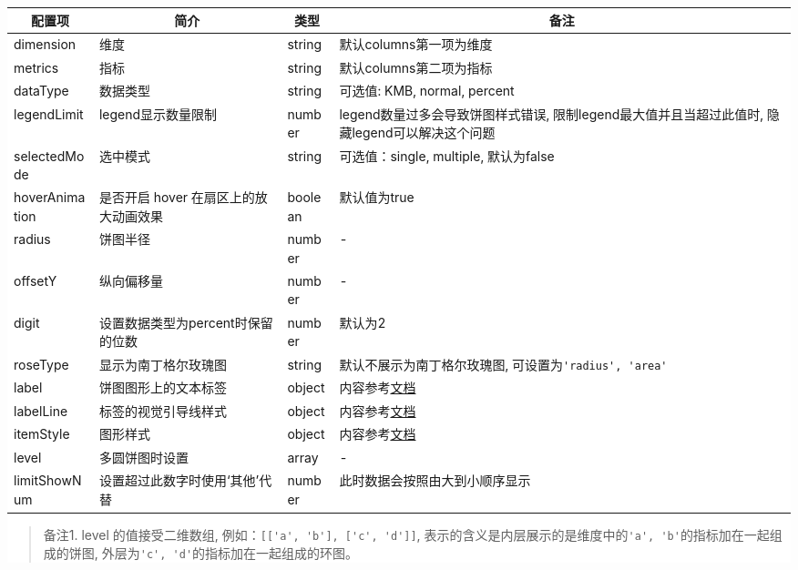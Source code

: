 | 配置项         | 简介                                  | 类型    | 备注                                                                                           |
| -------------- | ------------------------------------- | ------- | ---------------------------------------------------------------------------------------------- |
| dimension      | 维度                                  | string  | 默认columns第一项为维度                                                                        |
| metrics        | 指标                                  | string  | 默认columns第二项为指标                                                                        |
| dataType       | 数据类型                              | string  | 可选值: KMB, normal, percent                                                                   |
| legendLimit    | legend显示数量限制                    | number  | legend数量过多会导致饼图样式错误, 限制legend最大值并且当超过此值时, 隐藏legend可以解决这个问题 |
| selectedMode   | 选中模式                              | string  | 可选值：single, multiple, 默认为false                                                          |
| hoverAnimation | 是否开启 hover 在扇区上的放大动画效果 | boolean | 默认值为true                                                                                   |
| radius         | 饼图半径                              | number  | -                                                                                              |
| offsetY        | 纵向偏移量                            | number  | -                                                                                              |
| digit          | 设置数据类型为percent时保留的位数     | number  | 默认为2                                                                                        |
| roseType       | 显示为南丁格尔玫瑰图                  | string  | 默认不展示为南丁格尔玫瑰图, 可设置为`'radius', 'area'`                                         |
| label          | 饼图图形上的文本标签                  | object  | 内容参考[文档](https://echarts.apache.org/zh/option.html#series-pie.label)                     |
| labelLine      | 标签的视觉引导线样式                  | object  | 内容参考[文档](https://echarts.apache.org/zh/option.html#series-pie.labelLine)                 |
| itemStyle      | 图形样式                              | object  | 内容参考[文档](https://echarts.apache.org/zh/option.html#series-pie.itemStyle)                 |
| level          | 多圆饼图时设置                        | array   | -                                                                                              |
| limitShowNum   | 设置超过此数字时使用‘其他’代替        | number  | 此时数据会按照由大到小顺序显示                                                                 |

> 备注1. level 的值接受二维数组, 例如：`[['a', 'b'], ['c', 'd']]`, 表示的含义是内层展示的是维度中的`'a', 'b'`的指标加在一起组成的饼图, 外层为`'c', 'd'`的指标加在一起组成的环图。
